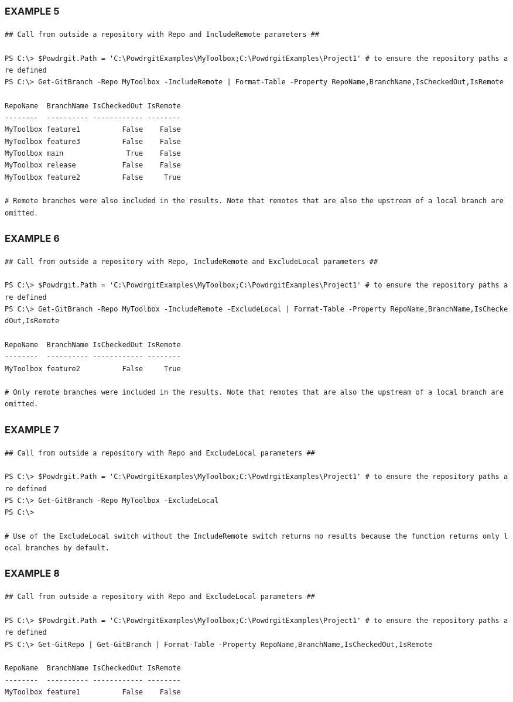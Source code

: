 ### EXAMPLE 5
```
## Call from outside a repository with Repo and IncludeRemote parameters ##

PS C:\> $Powdrgit.Path = 'C:\PowdrgitExamples\MyToolbox;C:\PowdrgitExamples\Project1' # to ensure the repository paths are defined
PS C:\> Get-GitBranch -Repo MyToolbox -IncludeRemote | Format-Table -Property RepoName,BranchName,IsCheckedOut,IsRemote

RepoName  BranchName IsCheckedOut IsRemote
--------  ---------- ------------ --------
MyToolbox feature1          False    False
MyToolbox feature3          False    False
MyToolbox main               True    False
MyToolbox release           False    False
MyToolbox feature2          False     True

# Remote branches were also included in the results. Note that remotes that are also the upstream of a local branch are omitted.
```

### EXAMPLE 6
```
## Call from outside a repository with Repo, IncludeRemote and ExcludeLocal parameters ##

PS C:\> $Powdrgit.Path = 'C:\PowdrgitExamples\MyToolbox;C:\PowdrgitExamples\Project1' # to ensure the repository paths are defined
PS C:\> Get-GitBranch -Repo MyToolbox -IncludeRemote -ExcludeLocal | Format-Table -Property RepoName,BranchName,IsCheckedOut,IsRemote

RepoName  BranchName IsCheckedOut IsRemote
--------  ---------- ------------ --------
MyToolbox feature2          False     True

# Only remote branches were included in the results. Note that remotes that are also the upstream of a local branch are omitted.
```

### EXAMPLE 7
```
## Call from outside a repository with Repo and ExcludeLocal parameters ##

PS C:\> $Powdrgit.Path = 'C:\PowdrgitExamples\MyToolbox;C:\PowdrgitExamples\Project1' # to ensure the repository paths are defined
PS C:\> Get-GitBranch -Repo MyToolbox -ExcludeLocal
PS C:\>

# Use of the ExcludeLocal switch without the IncludeRemote switch returns no results because the function returns only local branches by default.
```

### EXAMPLE 8
```
## Call from outside a repository with Repo and ExcludeLocal parameters ##

PS C:\> $Powdrgit.Path = 'C:\PowdrgitExamples\MyToolbox;C:\PowdrgitExamples\Project1' # to ensure the repository paths are defined
PS C:\> Get-GitRepo | Get-GitBranch | Format-Table -Property RepoName,BranchName,IsCheckedOut,IsRemote

RepoName  BranchName IsCheckedOut IsRemote
--------  ---------- ------------ --------
MyToolbox feature1          False    False
```